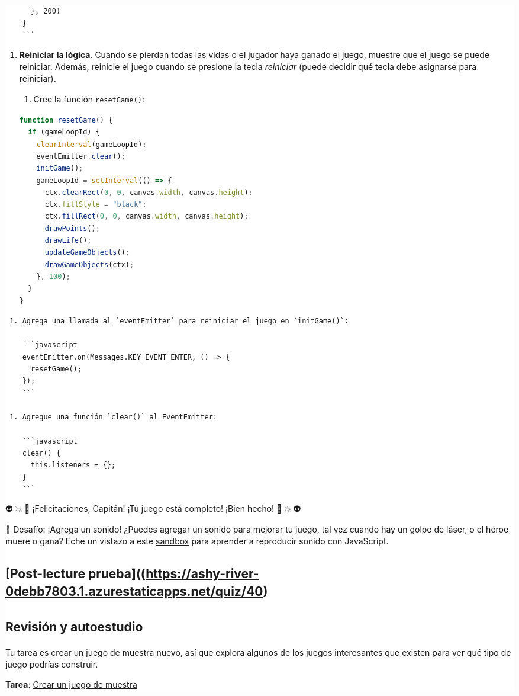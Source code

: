           }, 200)  
        }
        ```

   1. **Reiniciar la lógica**. Cuando se pierdan todas las vidas o el jugador haya ganado el juego, muestre que el juego se puede reiniciar. Además, reinicie el juego cuando se presione la tecla *reiniciar* (puede decidir qué tecla debe asignarse para reiniciar).

       1. Cree la función `resetGame()`:

        ```javascript
        function resetGame() {
          if (gameLoopId) {
            clearInterval(gameLoopId);
            eventEmitter.clear();
            initGame();
            gameLoopId = setInterval(() => {
              ctx.clearRect(0, 0, canvas.width, canvas.height);
              ctx.fillStyle = "black";
              ctx.fillRect(0, 0, canvas.width, canvas.height);
              drawPoints();
              drawLife();
              updateGameObjects();
              drawGameObjects(ctx);
            }, 100);
          }
        }
        ```

     1. Agrega una llamada al `eventEmitter` para reiniciar el juego en `initGame()`:

        ```javascript
        eventEmitter.on(Messages.KEY_EVENT_ENTER, () => {
          resetGame();
        });
        ```

     1. Agregue una función `clear()` al EventEmitter:

        ```javascript
        clear() {
          this.listeners = {};
        }
        ```

👽 💥 🚀 ¡Felicitaciones, Capitán! ¡Tu juego está completo! ¡Bien hecho! 🚀 💥 👽

🚀 Desafío: ¡Agrega un sonido! ¿Puedes agregar un sonido para mejorar tu juego, tal vez cuando hay un golpe de láser, o el héroe muere o gana? Eche un vistazo a este [sandbox](https://www.w3schools.com/jsref/tryit.asp?filename=tryjsref_audio_play) para aprender a reproducir sonido con JavaScript.

## [Post-lecture prueba]((https://ashy-river-0debb7803.1.azurestaticapps.net/quiz/40)

## Revisión y autoestudio

Tu tarea es crear un juego de muestra nuevo, así que explora algunos de los juegos interesantes que existen para ver qué tipo de juego podrías construir.

**Tarea**: [Crear un juego de muestra](assignment.es.md)
